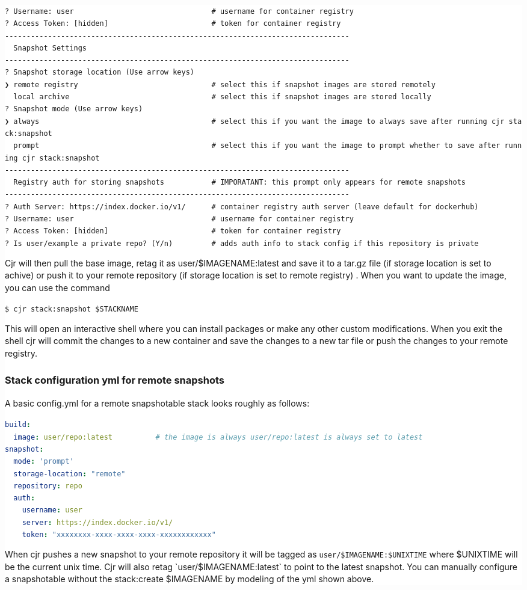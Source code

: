 ```console
? Username: user                                # username for container registry
? Access Token: [hidden]                        # token for container registry
--------------------------------------------------------------------------------
  Snapshot Settings
--------------------------------------------------------------------------------
? Snapshot storage location (Use arrow keys)
❯ remote registry                               # select this if snapshot images are stored remotely
  local archive                                 # select this if snapshot images are stored locally
? Snapshot mode (Use arrow keys)
❯ always                                        # select this if you want the image to always save after running cjr stack:snapshot
  prompt                                        # select this if you want the image to prompt whether to save after running cjr stack:snapshot
--------------------------------------------------------------------------------
  Registry auth for storing snapshots           # IMPORATANT: this prompt only appears for remote snapshots
--------------------------------------------------------------------------------
? Auth Server: https://index.docker.io/v1/      # container registry auth server (leave default for dockerhub) 
? Username: user                                # username for container registry
? Access Token: [hidden]                        # token for container registry
? Is user/example a private repo? (Y/n)         # adds auth info to stack config if this repository is private
```
Cjr will then pull the base image, retag it as user/$IMAGENAME:latest and save it to a tar.gz file (if storage location is set to achive) or push it to your remote repository (if storage location is set to remote registry) . 
When you want to update the image, you can use the command
```console
$ cjr stack:snapshot $STACKNAME
```
This will open an interactive shell where you can install packages or make any other custom modifications. 
When you exit the shell cjr will commit the changes to a new container and save the changes to a new tar file or push the changes to your remote registry.

### Stack configuration yml for remote snapshots
A basic config.yml for a remote snapshotable stack looks roughly as follows:
```yaml
build:
  image: user/repo:latest          # the image is always user/repo:latest is always set to latest
snapshot:
  mode: 'prompt'
  storage-location: "remote"
  repository: repo
  auth:
    username: user
    server: https://index.docker.io/v1/ 
    token: "xxxxxxxx-xxxx-xxxx-xxxx-xxxxxxxxxxxx"
```
When cjr pushes a new snapshot to your remote repository it will be tagged as `user/$IMAGENAME:$UNIXTIME` where $UNIXTIME will be the current unix time. Cjr will also retag `user/$IMAGENAME:latest` to point to the latest snapshot.
You can manually configure a snapshotable without the stack:create $IMAGENAME by modeling of the yml shown above.
